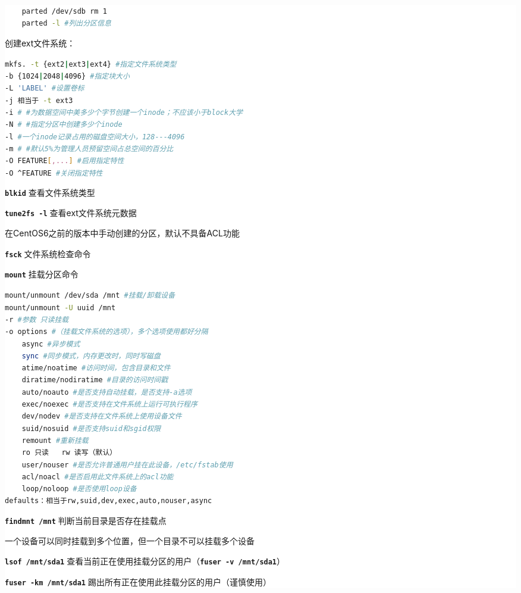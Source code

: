 ```bash
	parted /dev/sdb rm 1
	parted -l #列出分区信息
```

创建ext文件系统：

```bash
mkfs. -t {ext2|ext3|ext4} #指定文件系统类型
-b {1024|2048|4096} #指定块大小
-L 'LABEL' #设置卷标
-j 相当于 -t ext3
-i # #为数据空间中美多少个字节创建一个inode；不应该小于block大学
-N # #指定分区中创建多少个inode
-l #一个inode记录占用的磁盘空间大小，128---4096
-m # #默认5%为管理人员预留空间占总空间的百分比
-O FEATURE[,...] #启用指定特性
-O ^FEATURE #关闭指定特性
```

**`blkid`** 查看文件系统类型

**`tune2fs -l`** 查看ext文件系统元数据

在CentOS6之前的版本中手动创建的分区，默认不具备ACL功能

**`fsck`** 文件系统检查命令

**`mount`** 挂载分区命令

```bash
mount/unmount /dev/sda /mnt #挂载/卸载设备
mount/unmount -U uuid /mnt
-r #参数 只读挂载
-o options #（挂载文件系统的选项），多个选项使用都好分隔
	async #异步模式	
	sync #同步模式，内存更改时，同时写磁盘
	atime/noatime #访问时间，包含目录和文件
	diratime/nodiratime #目录的访问时间戳
	auto/noauto #是否支持自动挂载，是否支持-a选项
	exec/noexec #是否支持在文件系统上运行可执行程序
	dev/nodev #是否支持在文件系统上使用设备文件
	suid/nosuid #是否支持suid和sgid权限
	remount #重新挂载
	ro 只读	rw 读写（默认）
	user/nouser #是否允许普通用户挂在此设备，/etc/fstab使用
	acl/noacl #是否启用此文件系统上的acl功能
	loop/noloop #是否使用loop设备
defaults：相当于rw,suid,dev,exec,auto,nouser,async
```

**`findmnt /mnt`** 判断当前目录是否存在挂载点

一个设备可以同时挂载到多个位置，但一个目录不可以挂载多个设备

**`lsof /mnt/sda1`** 查看当前正在使用挂载分区的用户（**`fuser -v /mnt/sda1`**）

**`fuser -km /mnt/sda1`** 踢出所有正在使用此挂载分区的用户（谨慎使用）
